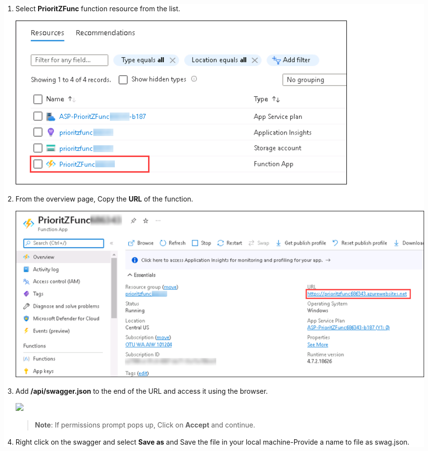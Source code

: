 1. Select **PrioritZFunc<inject key="DeploymentID" enableCopy="false" />** function resource from the list.
     
   ![](images/L04/diad4l13.png)
    
1. From the overview page, Copy the **URL** of the function. 
   
   ![](images/L04/diad4l14.png) 

1. Add **/api/swagger.json** to the end of the URL and access it using the browser.
     
   ![](images/L04/image%20(54).png)
    
   >**Note**: If permissions prompt pops up, Click on **Accept** and continue.
   
1. Right click on the swagger and select **Save as** and Save the file in your local machine-Provide a name to file as swag.json.
    